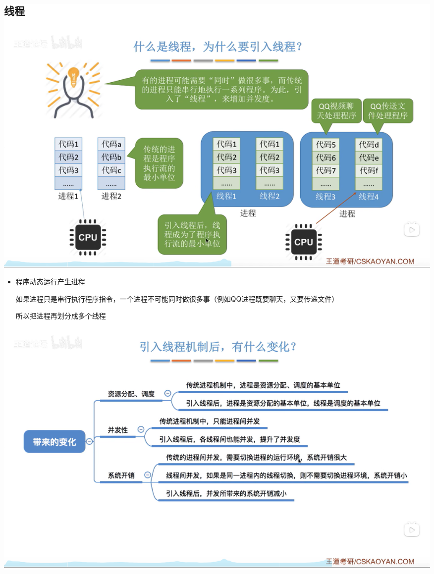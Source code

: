 ## 线程

![image-20250401233719394](imgs\image-20250401233719394.png)

* 程序动态运行产生进程

  如果进程只是串行执行程序指令，一个进程不可能同时做很多事（例如QQ进程既要聊天，又要传递文件）

  所以把进程再划分成多个线程

![image-20250401234302142](imgs\image-20250401234302142.png)
